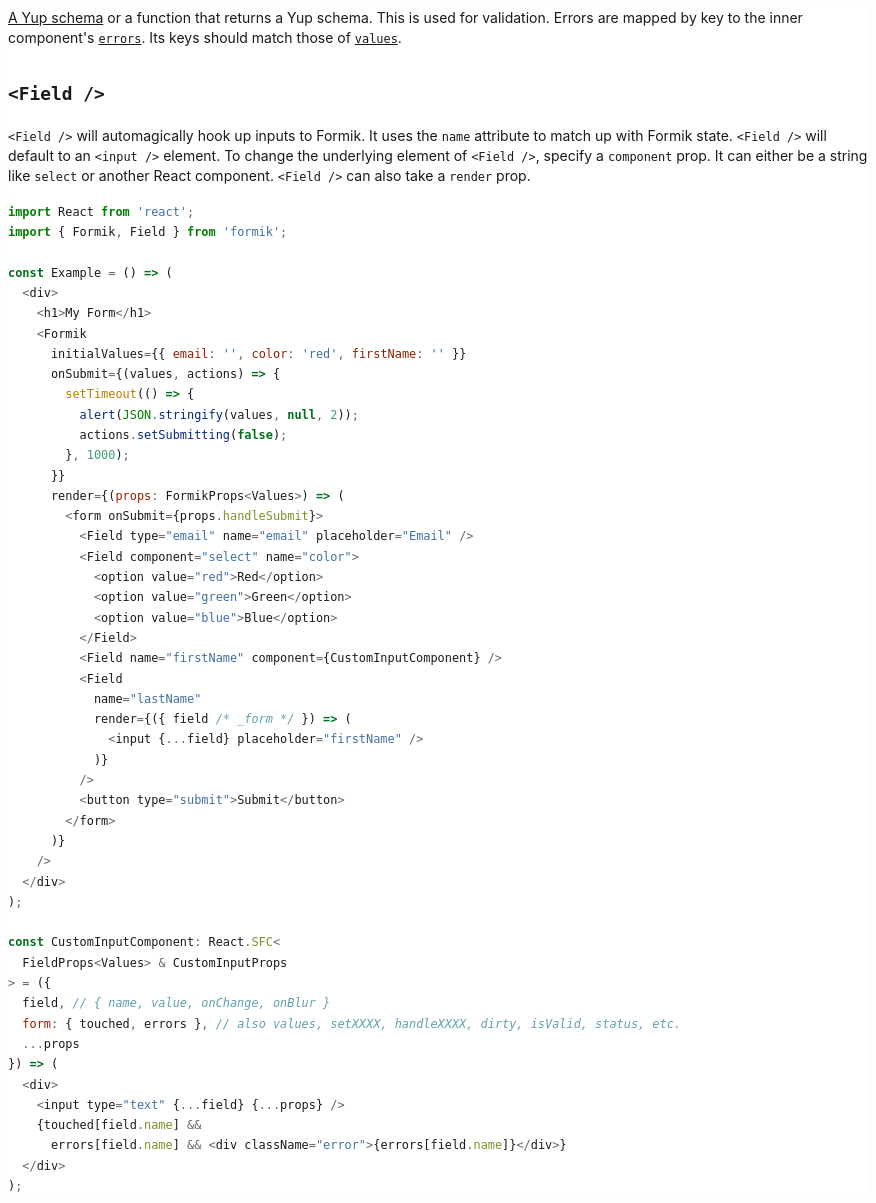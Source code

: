 [A Yup schema](https://github.com/jquense/yup) or a function that returns a Yup
schema. This is used for validation. Errors are mapped by key to the inner
component's [`errors`]. Its keys should match those of [`values`].

## `<Field />`

`<Field />` will automagically hook up inputs to Formik. It uses the `name`
attribute to match up with Formik state. `<Field />` will default to an
`<input />` element. To change the underlying element of `<Field />`, specify a
`component` prop. It can either be a string like `select` or another React
component. `<Field />` can also take a `render` prop.

```js
import React from 'react';
import { Formik, Field } from 'formik';

const Example = () => (
  <div>
    <h1>My Form</h1>
    <Formik
      initialValues={{ email: '', color: 'red', firstName: '' }}
      onSubmit={(values, actions) => {
        setTimeout(() => {
          alert(JSON.stringify(values, null, 2));
          actions.setSubmitting(false);
        }, 1000);
      }}
      render={(props: FormikProps<Values>) => (
        <form onSubmit={props.handleSubmit}>
          <Field type="email" name="email" placeholder="Email" />
          <Field component="select" name="color">
            <option value="red">Red</option>
            <option value="green">Green</option>
            <option value="blue">Blue</option>
          </Field>
          <Field name="firstName" component={CustomInputComponent} />
          <Field
            name="lastName"
            render={({ field /* _form */ }) => (
              <input {...field} placeholder="firstName" />
            )}
          />
          <button type="submit">Submit</button>
        </form>
      )}
    />
  </div>
);

const CustomInputComponent: React.SFC<
  FieldProps<Values> & CustomInputProps
> = ({
  field, // { name, value, onChange, onBlur }
  form: { touched, errors }, // also values, setXXXX, handleXXXX, dirty, isValid, status, etc.
  ...props
}) => (
  <div>
    <input type="text" {...field} {...props} />
    {touched[field.name] &&
      errors[field.name] && <div className="error">{errors[field.name]}</div>}
  </div>
);
```


[`displayname`]: #displayname-string
[`handlesubmit`]: #handlesubmit-payload-formikbag--void
[`formikbag`]: #the-formikbag
[`isinitialvalid`]: #isinitialvalid-boolean--props-props--boolean
[`mappropstovalues`]: #mappropstovalues-props--props
[`validate`]: #validate-values-values-props-props--formikerrorvalues--promiseany
[`validateonblur`]: #validateonblur-boolean
[`validateonchange`]: #validateonchange-boolean
[`validationschema`]: #validationschema-schema--props-props--schema
[injected props and methods]: #injected-props-and-methods
[`dirty`]: #dirty-boolean
[`errors`]: #errors--field-string-string-
[`handleblur`]: #handleblur-e-any--void
[`handlechange`]: #handlechange-e-reactchangeeventany--void
[`handlereset`]: #handlereset---void
[`handlesubmit`]: #handlesubmit-e-reactformeventhtmlformevent--void
[`issubmitting`]: #issubmitting-boolean
[`isvalid`]: #isvalid-boolean
[`resetform`]: #resetform-nextprops-props--void
[`seterrors`]: #seterrors-fields--field-string-string---void
[`setfielderror`]: #setfielderror-field-string-errormsg-string--void
[`setfieldtouched`]: #setfieldtouched-field-string-istouched-boolean-shouldvalidate-boolean--void
[`setfieldvalue`]: #setfieldvalue-field-string-value-any-shouldvalidate-boolean--void
[`setstatus`]: #setstatus-status-any--void
[`setsubmitting`]: #setsubmitting-boolean--void
[`settouched`]: #settouched-fields--field-string-boolean---void
[`setvalues`]: #setvalues-fields--field-string-any---void
[`status`]: #status-any
[`touched`]: #touched--field-string-boolean-
[`values`]: #values--field-string-any-